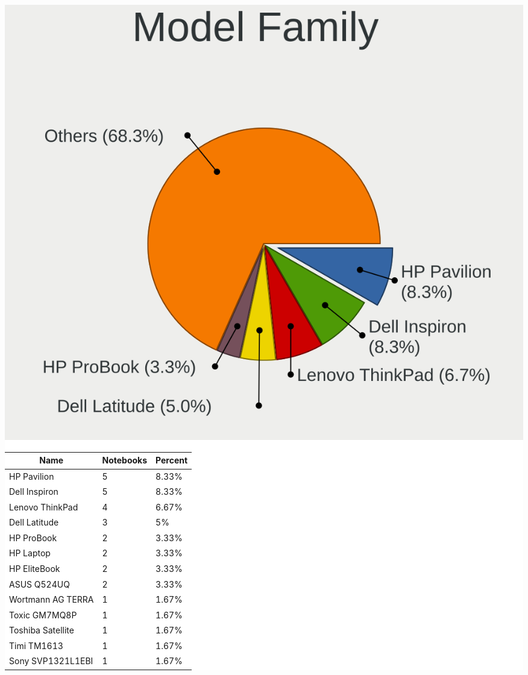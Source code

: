 ![Model Family](./images/pie_chart/node_model_family.svg)


| Name                   | Notebooks | Percent |
|------------------------|-----------|---------|
| HP Pavilion            | 5         | 8.33%   |
| Dell Inspiron          | 5         | 8.33%   |
| Lenovo ThinkPad        | 4         | 6.67%   |
| Dell Latitude          | 3         | 5%      |
| HP ProBook             | 2         | 3.33%   |
| HP Laptop              | 2         | 3.33%   |
| HP EliteBook           | 2         | 3.33%   |
| ASUS Q524UQ            | 2         | 3.33%   |
| Wortmann AG TERRA      | 1         | 1.67%   |
| Toxic GM7MQ8P          | 1         | 1.67%   |
| Toshiba Satellite      | 1         | 1.67%   |
| Timi TM1613            | 1         | 1.67%   |
| Sony SVP1321L1EBI      | 1         | 1.67%   |